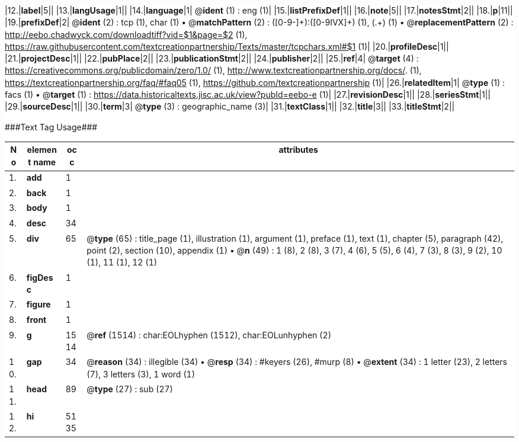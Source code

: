 |12.|__label__|5||
|13.|__langUsage__|1||
|14.|__language__|1| @__ident__ (1) : eng (1)|
|15.|__listPrefixDef__|1||
|16.|__note__|5||
|17.|__notesStmt__|2||
|18.|__p__|11||
|19.|__prefixDef__|2| @__ident__ (2) : tcp (1), char (1)  •  @__matchPattern__ (2) : ([0-9\-]+):([0-9IVX]+) (1), (.+) (1)  •  @__replacementPattern__ (2) : http://eebo.chadwyck.com/downloadtiff?vid=$1&page=$2 (1), https://raw.githubusercontent.com/textcreationpartnership/Texts/master/tcpchars.xml#$1 (1)|
|20.|__profileDesc__|1||
|21.|__projectDesc__|1||
|22.|__pubPlace__|2||
|23.|__publicationStmt__|2||
|24.|__publisher__|2||
|25.|__ref__|4| @__target__ (4) : https://creativecommons.org/publicdomain/zero/1.0/ (1), http://www.textcreationpartnership.org/docs/. (1), https://textcreationpartnership.org/faq/#faq05 (1), https://github.com/textcreationpartnership (1)|
|26.|__relatedItem__|1| @__type__ (1) : facs (1)  •  @__target__ (1) : https://data.historicaltexts.jisc.ac.uk/view?pubId=eebo-e (1)|
|27.|__revisionDesc__|1||
|28.|__seriesStmt__|1||
|29.|__sourceDesc__|1||
|30.|__term__|3| @__type__ (3) : geographic_name (3)|
|31.|__textClass__|1||
|32.|__title__|3||
|33.|__titleStmt__|2||


###Text Tag Usage###

|No|element name|occ|attributes|
|---|---|---|---|
|1.|__add__|1||
|2.|__back__|1||
|3.|__body__|1||
|4.|__desc__|34||
|5.|__div__|65| @__type__ (65) : title_page (1), illustration (1), argument (1), preface (1), text (1), chapter (5), paragraph (42), point (2), section (10), appendix (1)  •  @__n__ (49) : 1 (8), 2 (8), 3 (7), 4 (6), 5 (5), 6 (4), 7 (3), 8 (3), 9 (2), 10 (1), 11 (1), 12 (1)|
|6.|__figDesc__|1||
|7.|__figure__|1||
|8.|__front__|1||
|9.|__g__|1514| @__ref__ (1514) : char:EOLhyphen (1512), char:EOLunhyphen (2)|
|10.|__gap__|34| @__reason__ (34) : illegible (34)  •  @__resp__ (34) : #keyers (26), #murp (8)  •  @__extent__ (34) : 1 letter (23), 2 letters (7), 3 letters (3), 1 word (1)|
|11.|__head__|89| @__type__ (27) : sub (27)|
|12.|__hi__|5135||